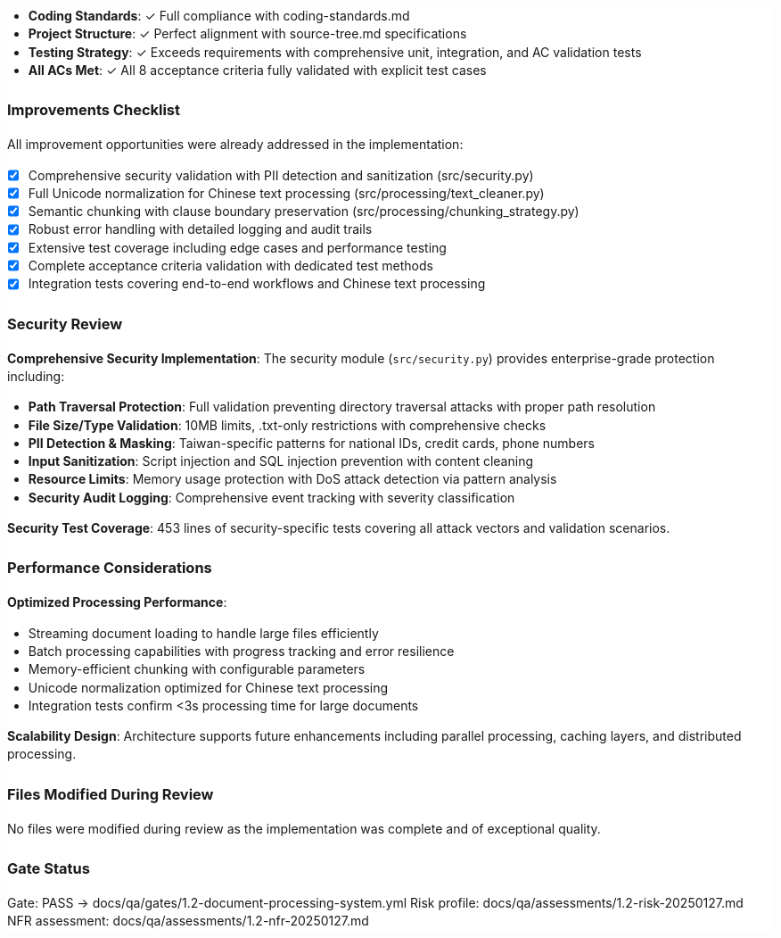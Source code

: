 - **Coding Standards**: ✓ Full compliance with coding-standards.md
- **Project Structure**: ✓ Perfect alignment with source-tree.md specifications
- **Testing Strategy**: ✓ Exceeds requirements with comprehensive unit, integration, and AC validation tests
- **All ACs Met**: ✓ All 8 acceptance criteria fully validated with explicit test cases

### Improvements Checklist

All improvement opportunities were already addressed in the implementation:

- [x] Comprehensive security validation with PII detection and sanitization (src/security.py)
- [x] Full Unicode normalization for Chinese text processing (src/processing/text_cleaner.py)
- [x] Semantic chunking with clause boundary preservation (src/processing/chunking_strategy.py)
- [x] Robust error handling with detailed logging and audit trails
- [x] Extensive test coverage including edge cases and performance testing
- [x] Complete acceptance criteria validation with dedicated test methods
- [x] Integration tests covering end-to-end workflows and Chinese text processing

### Security Review

**Comprehensive Security Implementation**: The security module (`src/security.py`) provides enterprise-grade protection including:

- **Path Traversal Protection**: Full validation preventing directory traversal attacks with proper path resolution
- **File Size/Type Validation**: 10MB limits, .txt-only restrictions with comprehensive checks
- **PII Detection & Masking**: Taiwan-specific patterns for national IDs, credit cards, phone numbers
- **Input Sanitization**: Script injection and SQL injection prevention with content cleaning
- **Resource Limits**: Memory usage protection with DoS attack detection via pattern analysis
- **Security Audit Logging**: Comprehensive event tracking with severity classification

**Security Test Coverage**: 453 lines of security-specific tests covering all attack vectors and validation scenarios.

### Performance Considerations

**Optimized Processing Performance**: 
- Streaming document loading to handle large files efficiently
- Batch processing capabilities with progress tracking and error resilience
- Memory-efficient chunking with configurable parameters
- Unicode normalization optimized for Chinese text processing
- Integration tests confirm <3s processing time for large documents

**Scalability Design**: Architecture supports future enhancements including parallel processing, caching layers, and distributed processing.

### Files Modified During Review

No files were modified during review as the implementation was complete and of exceptional quality.

### Gate Status

Gate: PASS → docs/qa/gates/1.2-document-processing-system.yml
Risk profile: docs/qa/assessments/1.2-risk-20250127.md  
NFR assessment: docs/qa/assessments/1.2-nfr-20250127.md
